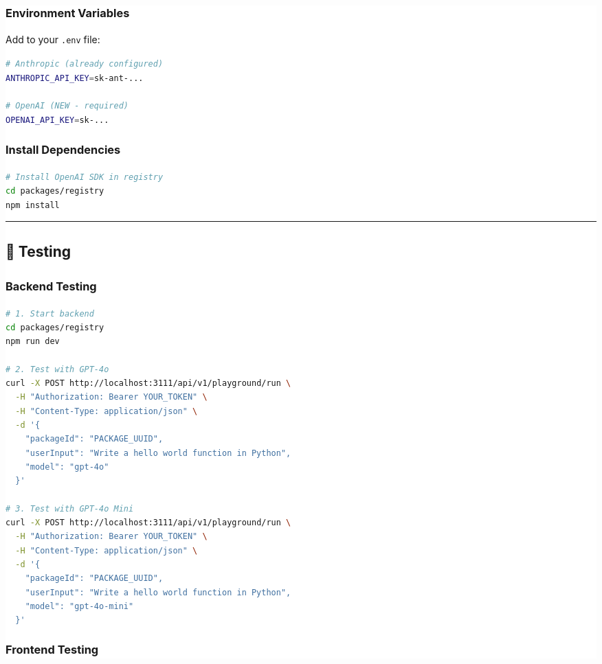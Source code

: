 ### Environment Variables

Add to your `.env` file:
```bash
# Anthropic (already configured)
ANTHROPIC_API_KEY=sk-ant-...

# OpenAI (NEW - required)
OPENAI_API_KEY=sk-...
```

### Install Dependencies

```bash
# Install OpenAI SDK in registry
cd packages/registry
npm install
```

---

## 🧪 Testing

### Backend Testing

```bash
# 1. Start backend
cd packages/registry
npm run dev

# 2. Test with GPT-4o
curl -X POST http://localhost:3111/api/v1/playground/run \
  -H "Authorization: Bearer YOUR_TOKEN" \
  -H "Content-Type: application/json" \
  -d '{
    "packageId": "PACKAGE_UUID",
    "userInput": "Write a hello world function in Python",
    "model": "gpt-4o"
  }'

# 3. Test with GPT-4o Mini
curl -X POST http://localhost:3111/api/v1/playground/run \
  -H "Authorization: Bearer YOUR_TOKEN" \
  -H "Content-Type: application/json" \
  -d '{
    "packageId": "PACKAGE_UUID",
    "userInput": "Write a hello world function in Python",
    "model": "gpt-4o-mini"
  }'
```

### Frontend Testing

